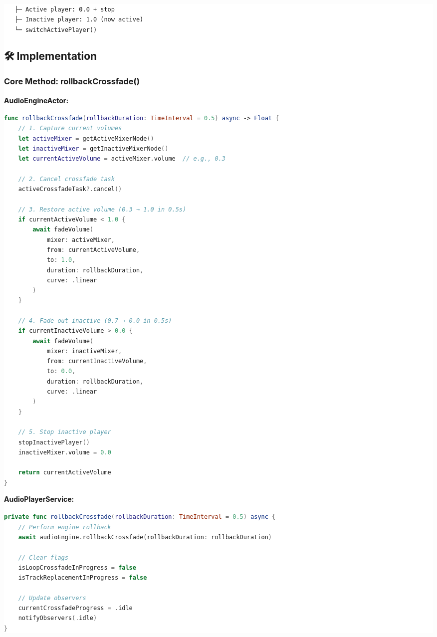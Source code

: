 ```
   ├─ Active player: 0.0 + stop
   ├─ Inactive player: 1.0 (now active)
   └─ switchActivePlayer()
```

## 🛠️ Implementation

### Core Method: rollbackCrossfade()

**AudioEngineActor:**
```swift
func rollbackCrossfade(rollbackDuration: TimeInterval = 0.5) async -> Float {
    // 1. Capture current volumes
    let activeMixer = getActiveMixerNode()
    let inactiveMixer = getInactiveMixerNode()
    let currentActiveVolume = activeMixer.volume  // e.g., 0.3
    
    // 2. Cancel crossfade task
    activeCrossfadeTask?.cancel()
    
    // 3. Restore active volume (0.3 → 1.0 in 0.5s)
    if currentActiveVolume < 1.0 {
        await fadeVolume(
            mixer: activeMixer,
            from: currentActiveVolume,
            to: 1.0,
            duration: rollbackDuration,
            curve: .linear
        )
    }
    
    // 4. Fade out inactive (0.7 → 0.0 in 0.5s)
    if currentInactiveVolume > 0.0 {
        await fadeVolume(
            mixer: inactiveMixer,
            from: currentInactiveVolume,
            to: 0.0,
            duration: rollbackDuration,
            curve: .linear
        )
    }
    
    // 5. Stop inactive player
    stopInactivePlayer()
    inactiveMixer.volume = 0.0
    
    return currentActiveVolume
}
```

**AudioPlayerService:**
```swift
private func rollbackCrossfade(rollbackDuration: TimeInterval = 0.5) async {
    // Perform engine rollback
    await audioEngine.rollbackCrossfade(rollbackDuration: rollbackDuration)
    
    // Clear flags
    isLoopCrossfadeInProgress = false
    isTrackReplacementInProgress = false
    
    // Update observers
    currentCrossfadeProgress = .idle
    notifyObservers(.idle)
}
```